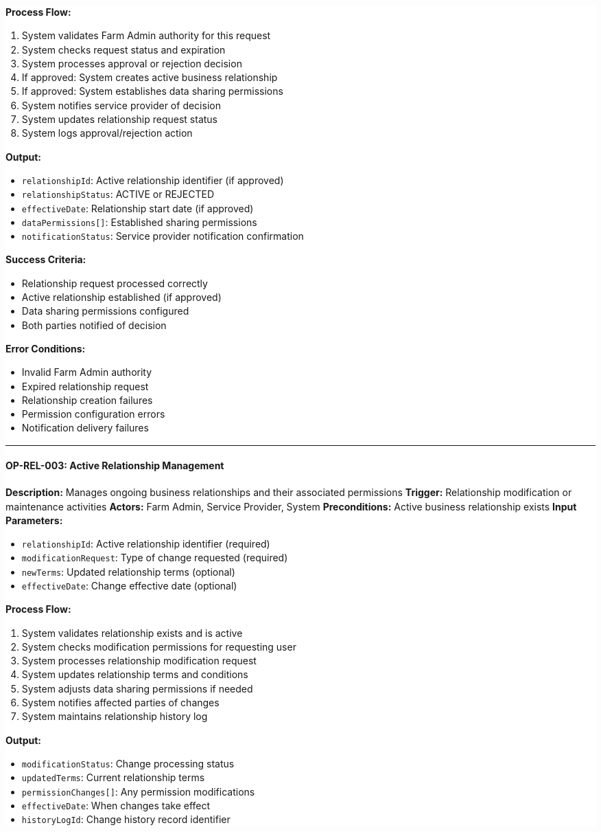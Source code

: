 **Process Flow:**
1. System validates Farm Admin authority for this request
2. System checks request status and expiration
3. System processes approval or rejection decision
4. If approved: System creates active business relationship
5. If approved: System establishes data sharing permissions
6. System notifies service provider of decision
7. System updates relationship request status
8. System logs approval/rejection action

**Output:**
- `relationshipId`: Active relationship identifier (if approved)
- `relationshipStatus`: ACTIVE or REJECTED
- `effectiveDate`: Relationship start date (if approved)
- `dataPermissions[]`: Established sharing permissions
- `notificationStatus`: Service provider notification confirmation

**Success Criteria:**
- Relationship request processed correctly
- Active relationship established (if approved)
- Data sharing permissions configured
- Both parties notified of decision

**Error Conditions:**
- Invalid Farm Admin authority
- Expired relationship request
- Relationship creation failures
- Permission configuration errors
- Notification delivery failures

---

#### OP-REL-003: Active Relationship Management
**Description:** Manages ongoing business relationships and their associated permissions
**Trigger:** Relationship modification or maintenance activities
**Actors:** Farm Admin, Service Provider, System
**Preconditions:** Active business relationship exists
**Input Parameters:**
- `relationshipId`: Active relationship identifier (required)
- `modificationRequest`: Type of change requested (required)
- `newTerms`: Updated relationship terms (optional)
- `effectiveDate`: Change effective date (optional)

**Process Flow:**
1. System validates relationship exists and is active
2. System checks modification permissions for requesting user
3. System processes relationship modification request
4. System updates relationship terms and conditions
5. System adjusts data sharing permissions if needed
6. System notifies affected parties of changes
7. System maintains relationship history log

**Output:**
- `modificationStatus`: Change processing status
- `updatedTerms`: Current relationship terms
- `permissionChanges[]`: Any permission modifications
- `effectiveDate`: When changes take effect
- `historyLogId`: Change history record identifier
